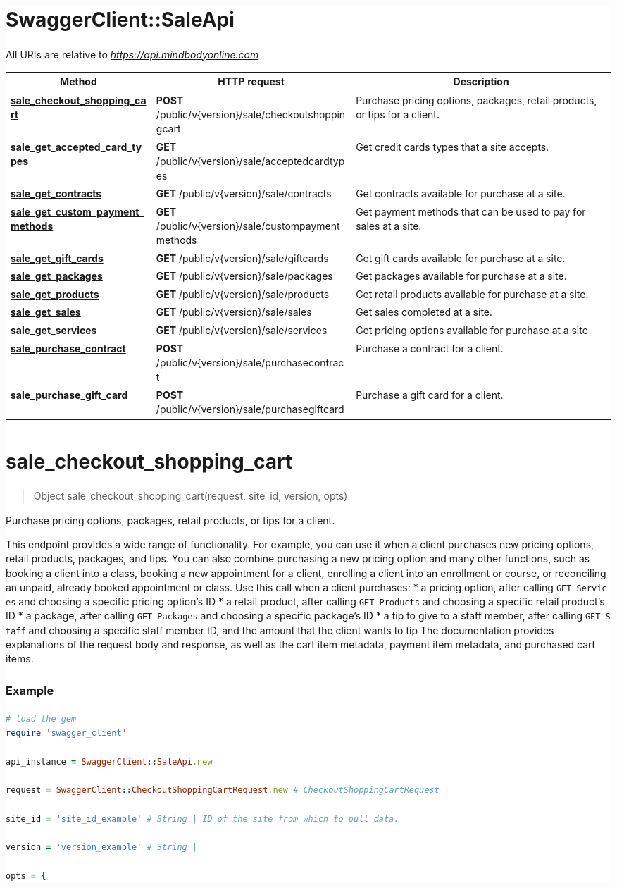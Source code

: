 # SwaggerClient::SaleApi

All URIs are relative to *https://api.mindbodyonline.com*

Method | HTTP request | Description
------------- | ------------- | -------------
[**sale_checkout_shopping_cart**](SaleApi.md#sale_checkout_shopping_cart) | **POST** /public/v{version}/sale/checkoutshoppingcart | Purchase pricing options, packages, retail products, or tips for a client.
[**sale_get_accepted_card_types**](SaleApi.md#sale_get_accepted_card_types) | **GET** /public/v{version}/sale/acceptedcardtypes | Get credit cards types that a site accepts.
[**sale_get_contracts**](SaleApi.md#sale_get_contracts) | **GET** /public/v{version}/sale/contracts | Get contracts available for purchase at a site.
[**sale_get_custom_payment_methods**](SaleApi.md#sale_get_custom_payment_methods) | **GET** /public/v{version}/sale/custompaymentmethods | Get payment methods that can be used to pay for sales at a site.
[**sale_get_gift_cards**](SaleApi.md#sale_get_gift_cards) | **GET** /public/v{version}/sale/giftcards | Get gift cards available for purchase at a site.
[**sale_get_packages**](SaleApi.md#sale_get_packages) | **GET** /public/v{version}/sale/packages | Get packages available for purchase at a site.
[**sale_get_products**](SaleApi.md#sale_get_products) | **GET** /public/v{version}/sale/products | Get retail products available for purchase at a site.
[**sale_get_sales**](SaleApi.md#sale_get_sales) | **GET** /public/v{version}/sale/sales | Get sales completed at a site.
[**sale_get_services**](SaleApi.md#sale_get_services) | **GET** /public/v{version}/sale/services | Get pricing options available for purchase at a site
[**sale_purchase_contract**](SaleApi.md#sale_purchase_contract) | **POST** /public/v{version}/sale/purchasecontract | Purchase a contract for a client.
[**sale_purchase_gift_card**](SaleApi.md#sale_purchase_gift_card) | **POST** /public/v{version}/sale/purchasegiftcard | Purchase a gift card for a client.


# **sale_checkout_shopping_cart**
> Object sale_checkout_shopping_cart(request, site_id, version, opts)

Purchase pricing options, packages, retail products, or tips for a client.

This endpoint provides a wide range of functionality. For example, you can use it when a client purchases new pricing options, retail products, packages, and tips. You can also combine purchasing a new pricing option and many other functions, such as booking a client into a class, booking a new appointment for a client, enrolling a client into an enrollment or course, or reconciling an unpaid, already booked appointment or class. Use this call when a client purchases:  * a pricing option, after calling `GET Services` and choosing a specific pricing option’s ID  * a retail product, after calling `GET Products` and choosing a specific retail product’s ID  * a package, after calling `GET Packages` and choosing a specific package’s ID  * a tip to give to a staff member, after calling `GET Staff` and choosing a specific staff member ID, and the amount that the client wants to tip  The documentation provides explanations of the request body and response, as well as the cart item metadata, payment item metadata, and purchased cart items.

### Example
```ruby
# load the gem
require 'swagger_client'

api_instance = SwaggerClient::SaleApi.new

request = SwaggerClient::CheckoutShoppingCartRequest.new # CheckoutShoppingCartRequest | 

site_id = 'site_id_example' # String | ID of the site from which to pull data.

version = 'version_example' # String | 

opts = { 
```